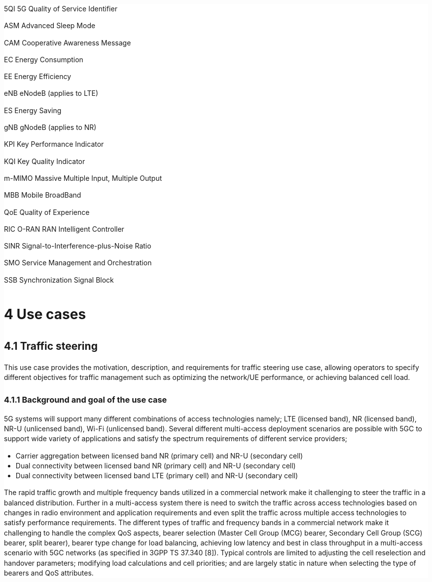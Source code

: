 5QI 5G Quality of Service Identifier

ASM Advanced Sleep Mode

CAM Cooperative Awareness Message

EC Energy Consumption

EE Energy Efficiency

eNB eNodeB (applies to LTE)

ES Energy Saving

gNB gNodeB (applies to NR)

KPI Key Performance Indicator

KQI Key Quality Indicator

m-MIMO Massive Multiple Input, Multiple Output

MBB Mobile BroadBand

QoE Quality of Experience

RIC O-RAN RAN Intelligent Controller

SINR Signal-to-Interference-plus-Noise Ratio

SMO Service Management and Orchestration

SSB Synchronization Signal Block

# 4 Use cases

## 4.1 Traffic steering

This use case provides the motivation, description, and requirements for traffic steering use case, allowing operators to specify different objectives for traffic management such as optimizing the network/UE performance, or achieving balanced cell load.

### 4.1.1 Background and goal of the use case

5G systems will support many different combinations of access technologies namely; LTE (licensed band), NR (licensed band), NR-U (unlicensed band), Wi-Fi (unlicensed band). Several different multi-access deployment scenarios are possible with 5GC to support wide variety of applications and satisfy the spectrum requirements of different service providers;

* Carrier aggregation between licensed band NR (primary cell) and NR-U (secondary cell)
* Dual connectivity between licensed band NR (primary cell) and NR-U (secondary cell)
* Dual connectivity between licensed band LTE (primary cell) and NR-U (secondary cell)

The rapid traffic growth and multiple frequency bands utilized in a commercial network make it challenging to steer the traffic in a balanced distribution. Further in a multi-access system there is need to switch the traffic across access technologies based on changes in radio environment and application requirements and even split the traffic across multiple access technologies to satisfy performance requirements. The different types of traffic and frequency bands in a commercial network make it challenging to handle the complex QoS aspects, bearer selection (Master Cell Group (MCG) bearer, Secondary Cell Group (SCG) bearer, split bearer), bearer type change for load balancing, achieving low latency and best in class throughput in a multi-access scenario with 5GC networks (as specified in 3GPP TS 37.340 [8]). Typical controls are limited to adjusting the cell reselection and handover parameters; modifying load calculations and cell priorities; and are largely static in nature when selecting the type of bearers and QoS attributes.
